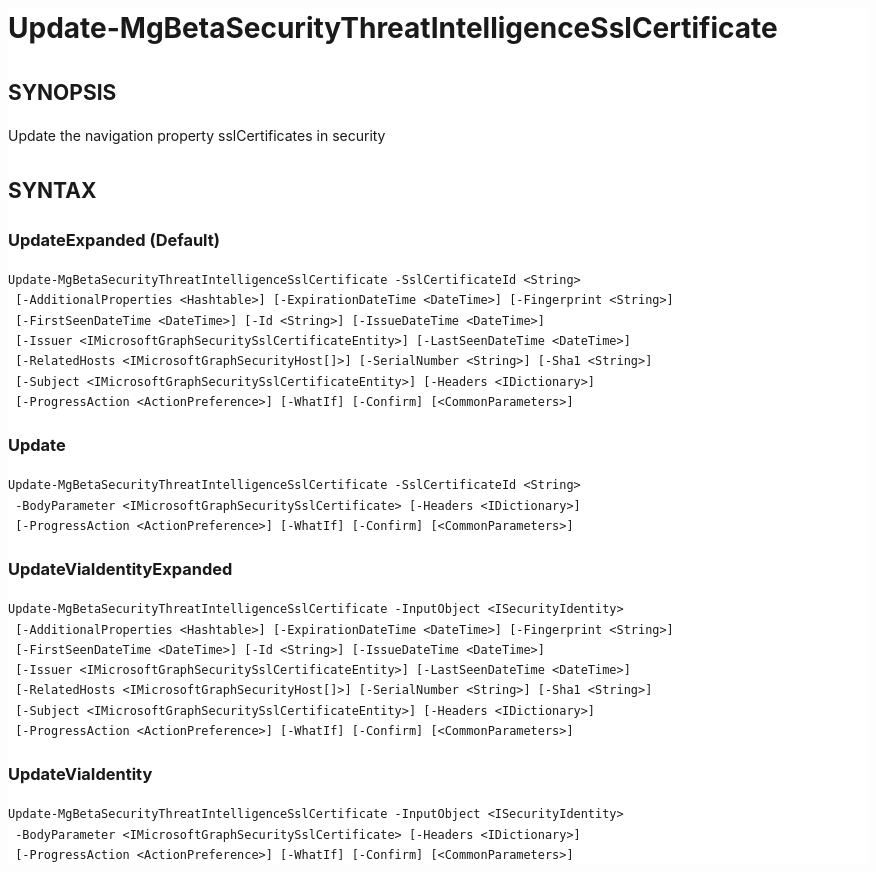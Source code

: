 ﻿---
external help file: Microsoft.Graph.Beta.Security-help.xml
Module Name: Microsoft.Graph.Beta.Security
online version: https://learn.microsoft.com/powershell/module/microsoft.graph.beta.security/update-mgbetasecuritythreatintelligencesslcertificate
schema: 2.0.0
---

# Update-MgBetaSecurityThreatIntelligenceSslCertificate

## SYNOPSIS
Update the navigation property sslCertificates in security

## SYNTAX

### UpdateExpanded (Default)
```
Update-MgBetaSecurityThreatIntelligenceSslCertificate -SslCertificateId <String>
 [-AdditionalProperties <Hashtable>] [-ExpirationDateTime <DateTime>] [-Fingerprint <String>]
 [-FirstSeenDateTime <DateTime>] [-Id <String>] [-IssueDateTime <DateTime>]
 [-Issuer <IMicrosoftGraphSecuritySslCertificateEntity>] [-LastSeenDateTime <DateTime>]
 [-RelatedHosts <IMicrosoftGraphSecurityHost[]>] [-SerialNumber <String>] [-Sha1 <String>]
 [-Subject <IMicrosoftGraphSecuritySslCertificateEntity>] [-Headers <IDictionary>]
 [-ProgressAction <ActionPreference>] [-WhatIf] [-Confirm] [<CommonParameters>]
```

### Update
```
Update-MgBetaSecurityThreatIntelligenceSslCertificate -SslCertificateId <String>
 -BodyParameter <IMicrosoftGraphSecuritySslCertificate> [-Headers <IDictionary>]
 [-ProgressAction <ActionPreference>] [-WhatIf] [-Confirm] [<CommonParameters>]
```

### UpdateViaIdentityExpanded
```
Update-MgBetaSecurityThreatIntelligenceSslCertificate -InputObject <ISecurityIdentity>
 [-AdditionalProperties <Hashtable>] [-ExpirationDateTime <DateTime>] [-Fingerprint <String>]
 [-FirstSeenDateTime <DateTime>] [-Id <String>] [-IssueDateTime <DateTime>]
 [-Issuer <IMicrosoftGraphSecuritySslCertificateEntity>] [-LastSeenDateTime <DateTime>]
 [-RelatedHosts <IMicrosoftGraphSecurityHost[]>] [-SerialNumber <String>] [-Sha1 <String>]
 [-Subject <IMicrosoftGraphSecuritySslCertificateEntity>] [-Headers <IDictionary>]
 [-ProgressAction <ActionPreference>] [-WhatIf] [-Confirm] [<CommonParameters>]
```

### UpdateViaIdentity
```
Update-MgBetaSecurityThreatIntelligenceSslCertificate -InputObject <ISecurityIdentity>
 -BodyParameter <IMicrosoftGraphSecuritySslCertificate> [-Headers <IDictionary>]
 [-ProgressAction <ActionPreference>] [-WhatIf] [-Confirm] [<CommonParameters>]
```
